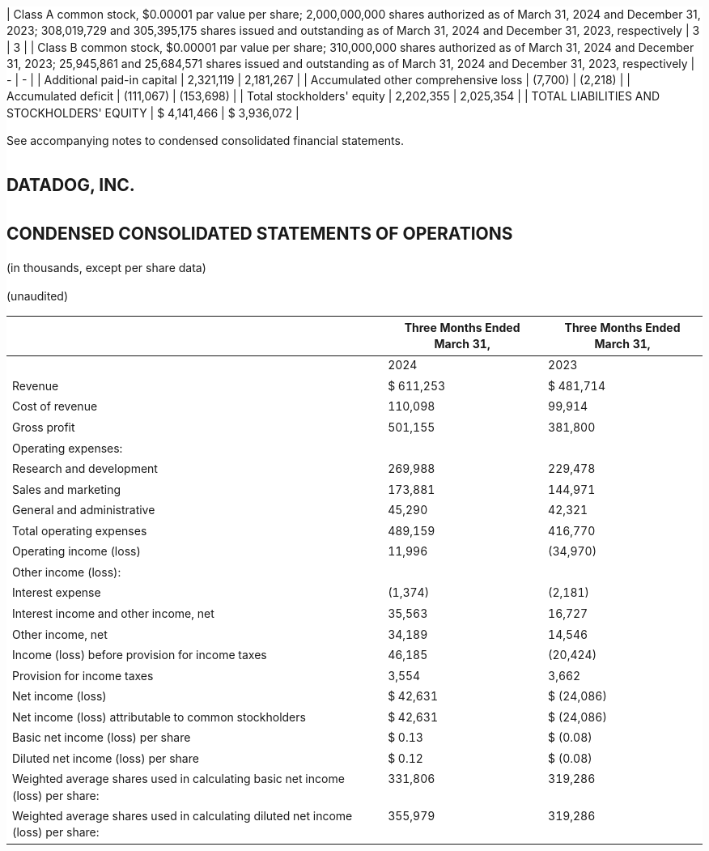 | Class A common stock, $0.00001 par value per share; 2,000,000,000 shares authorized as of March 31, 2024 and December 31, 2023; 308,019,729 and 305,395,175 shares issued and outstanding as of March 31, 2024 and December 31, 2023, respectively | 3                | 3                   |
| Class B common stock, $0.00001 par value per share; 310,000,000 shares authorized as of March 31, 2024 and December 31, 2023; 25,945,861 and 25,684,571 shares issued and outstanding as of March 31, 2024 and December 31, 2023, respectively     | -                | -                   |
| Additional paid-in capital                                                                                                                                                                                                                         | 2,321,119        | 2,181,267           |
| Accumulated other comprehensive loss                                                                                                                                                                                                               | (7,700)          | (2,218)             |
| Accumulated deficit                                                                                                                                                                                                                                | (111,067)        | (153,698)           |
| Total stockholders' equity                                                                                                                                                                                                                         | 2,202,355        | 2,025,354           |
| TOTAL LIABILITIES AND STOCKHOLDERS' EQUITY                                                                                                                                                                                                         | $ 4,141,466      | $ 3,936,072         |

See accompanying notes to condensed consolidated financial statements.

## DATADOG, INC.

## CONDENSED CONSOLIDATED STATEMENTS OF OPERATIONS

(in thousands, except per share data)

(unaudited)

|                                                                                  | Three Months Ended March 31,   | Three Months Ended March 31,   |
|----------------------------------------------------------------------------------|--------------------------------|--------------------------------|
|                                                                                  | 2024                           | 2023                           |
| Revenue                                                                          | $ 611,253                      | $ 481,714                      |
| Cost of revenue                                                                  | 110,098                        | 99,914                         |
| Gross profit                                                                     | 501,155                        | 381,800                        |
| Operating expenses:                                                              |                                |                                |
| Research and development                                                         | 269,988                        | 229,478                        |
| Sales and marketing                                                              | 173,881                        | 144,971                        |
| General and administrative                                                       | 45,290                         | 42,321                         |
| Total operating expenses                                                         | 489,159                        | 416,770                        |
| Operating income (loss)                                                          | 11,996                         | (34,970)                       |
| Other income (loss):                                                             |                                |                                |
| Interest expense                                                                 | (1,374)                        | (2,181)                        |
| Interest income and other income, net                                            | 35,563                         | 16,727                         |
| Other income, net                                                                | 34,189                         | 14,546                         |
| Income (loss) before provision for income taxes                                  | 46,185                         | (20,424)                       |
| Provision for income taxes                                                       | 3,554                          | 3,662                          |
| Net income (loss)                                                                | $ 42,631                       | $ (24,086)                     |
| Net income (loss) attributable to common stockholders                            | $ 42,631                       | $ (24,086)                     |
| Basic net income (loss) per share                                                | $ 0.13                         | $ (0.08)                       |
| Diluted net income (loss) per share                                              | $ 0.12                         | $ (0.08)                       |
| Weighted average shares used in calculating basic net income (loss) per share:   | 331,806                        | 319,286                        |
| Weighted average shares used in calculating diluted net income (loss) per share: | 355,979                        | 319,286                        |
